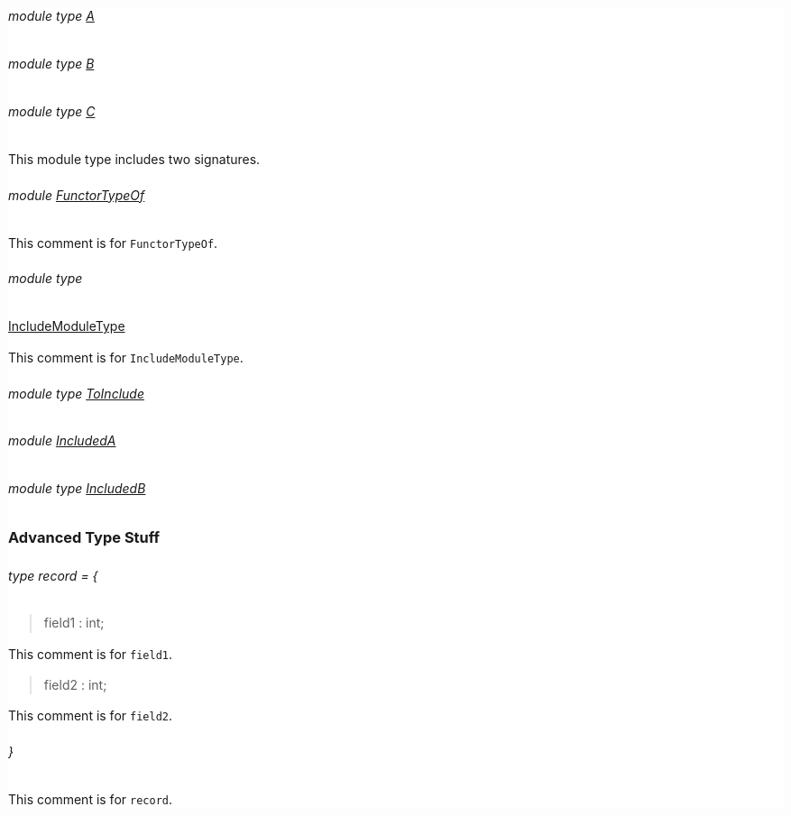 ###### module type [A](Ocamlary.module-type-A.md)

<a id="module-type-B"></a>

###### module type [B](Ocamlary.module-type-B.md)

<a id="module-type-C"></a>

###### module type [C](Ocamlary.module-type-C.md)

This module type includes two signatures.

<a id="module-FunctorTypeOf"></a>

###### module [FunctorTypeOf](Ocamlary.FunctorTypeOf.md)

This comment is for `FunctorTypeOf`.

<a id="module-type-IncludeModuleType"></a>

###### module type
[IncludeModuleType](Ocamlary.module-type-IncludeModuleType.md)

This comment is for `IncludeModuleType`.

<a id="module-type-ToInclude"></a>

###### module type [ToInclude](Ocamlary.module-type-ToInclude.md)

<a id="module-IncludedA"></a>

###### module [IncludedA](Ocamlary.IncludedA.md)

<a id="module-type-IncludedB"></a>

###### module type [IncludedB](Ocamlary.module-type-IncludedB.md)

### Advanced Type Stuff

<a id="type-record"></a>

###### type record = {

<a id="type-record.field1"></a>

> field1 : int;

This comment is for `field1`.

<a id="type-record.field2"></a>

> field2 : int;

This comment is for `field2`.

###### }

This comment is for `record`.
